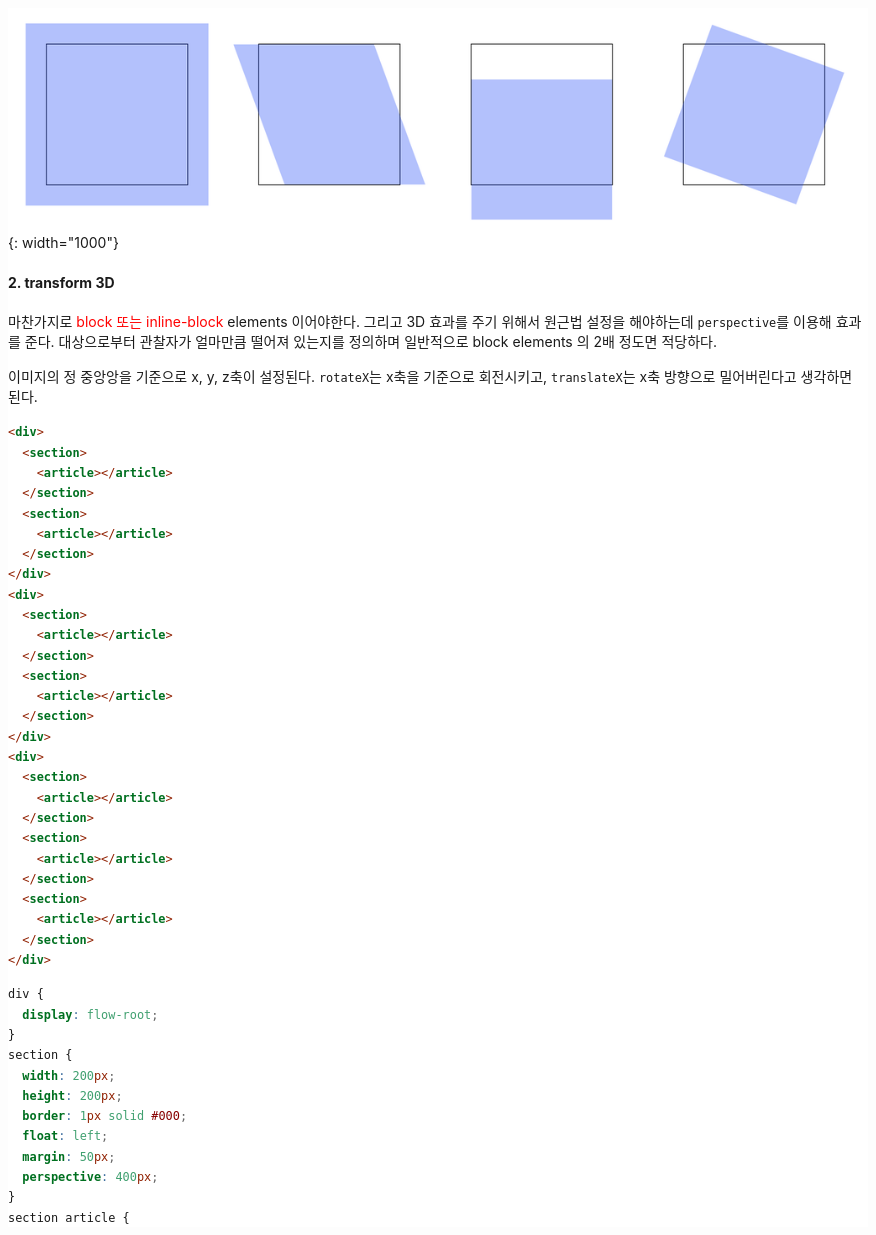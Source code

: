 ![CSS Transform 2D](/assets/images/posts/2023-03-01-basic-css/css-transform-2d.png){: width="1000"}

#### 2. transform 3D

마찬가지로 <span style="color: red;">block 또는 inline-block</span> elements 이어야한다. 그리고 3D 효과를 주기 위해서 원근법 
설정을 해야하는데 `perspective`를 이용해 효과를 준다. 대상으로부터 관찰자가 얼마만큼 떨어져 있는지를 정의하며 일반적으로 block elements 의 
2배 정도면 적당하다.

이미지의 정 중앙앙을 기준으로 x, y, z축이 설정된다. `rotateX`는 x축을 기준으로 회전시키고, `translateX`는 x축 방향으로 밀어버린다고 
생각하면 된다.

```html
<div>
  <section>
    <article></article>
  </section>
  <section>
    <article></article>
  </section>
</div>
<div>
  <section>
    <article></article>
  </section>
  <section>
    <article></article>
  </section>
</div>
<div>
  <section>
    <article></article>
  </section>
  <section>
    <article></article>
  </section>
  <section>
    <article></article>
  </section>
</div>
```

```css
div {
  display: flow-root;
}
section {
  width: 200px;
  height: 200px;
  border: 1px solid #000;
  float: left;
  margin: 50px;
  perspective: 400px;
}
section article {
```